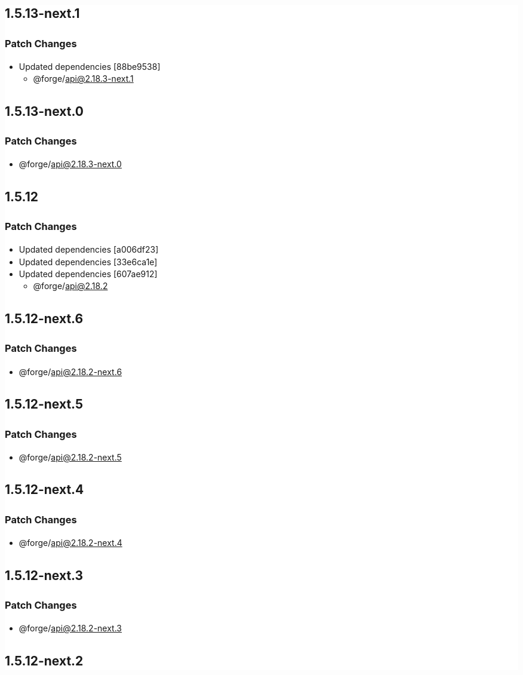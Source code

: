 ## 1.5.13-next.1

### Patch Changes

- Updated dependencies [88be9538]
  - @forge/api@2.18.3-next.1

## 1.5.13-next.0

### Patch Changes

- @forge/api@2.18.3-next.0

## 1.5.12

### Patch Changes

- Updated dependencies [a006df23]
- Updated dependencies [33e6ca1e]
- Updated dependencies [607ae912]
  - @forge/api@2.18.2

## 1.5.12-next.6

### Patch Changes

- @forge/api@2.18.2-next.6

## 1.5.12-next.5

### Patch Changes

- @forge/api@2.18.2-next.5

## 1.5.12-next.4

### Patch Changes

- @forge/api@2.18.2-next.4

## 1.5.12-next.3

### Patch Changes

- @forge/api@2.18.2-next.3

## 1.5.12-next.2
